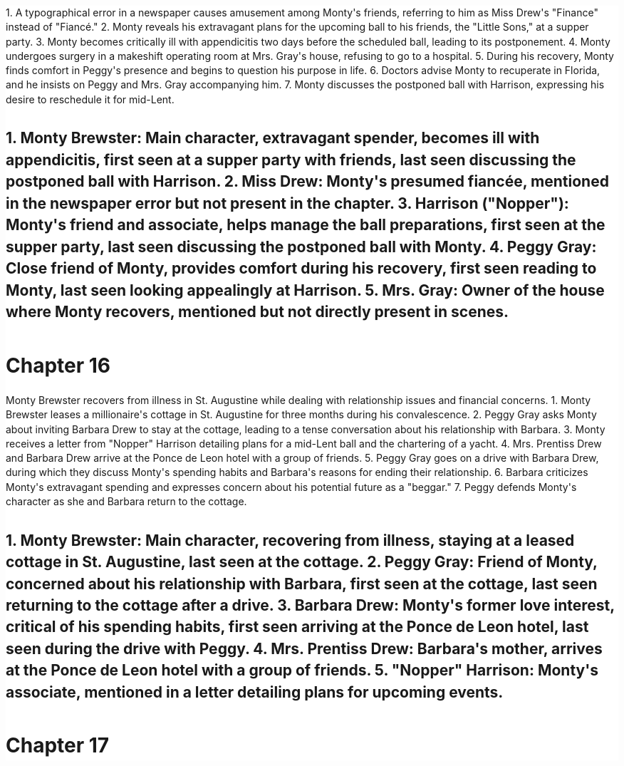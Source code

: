 <events>
1. A typographical error in a newspaper causes amusement among Monty's friends, referring to him as Miss Drew's "Finance" instead of "Fiancé."
2. Monty reveals his extravagant plans for the upcoming ball to his friends, the "Little Sons," at a supper party.
3. Monty becomes critically ill with appendicitis two days before the scheduled ball, leading to its postponement.
4. Monty undergoes surgery in a makeshift operating room at Mrs. Gray's house, refusing to go to a hospital.
5. During his recovery, Monty finds comfort in Peggy's presence and begins to question his purpose in life.
6. Doctors advise Monty to recuperate in Florida, and he insists on Peggy and Mrs. Gray accompanying him.
7. Monty discusses the postponed ball with Harrison, expressing his desire to reschedule it for mid-Lent.
</events>

<characters>1. Monty Brewster: Main character, extravagant spender, becomes ill with appendicitis, first seen at a supper party with friends, last seen discussing the postponed ball with Harrison.
2. Miss Drew: Monty's presumed fiancée, mentioned in the newspaper error but not present in the chapter.
3. Harrison ("Nopper"): Monty's friend and associate, helps manage the ball preparations, first seen at the supper party, last seen discussing the postponed ball with Monty.
4. Peggy Gray: Close friend of Monty, provides comfort during his recovery, first seen reading to Monty, last seen looking appealingly at Harrison.
5. Mrs. Gray: Owner of the house where Monty recovers, mentioned but not directly present in scenes.</characters>
----------------
# Chapter 16
<synopsis>
Monty Brewster recovers from illness in St. Augustine while dealing with relationship issues and financial concerns.
</synopsis>

<events>
1. Monty Brewster leases a millionaire's cottage in St. Augustine for three months during his convalescence.
2. Peggy Gray asks Monty about inviting Barbara Drew to stay at the cottage, leading to a tense conversation about his relationship with Barbara.
3. Monty receives a letter from "Nopper" Harrison detailing plans for a mid-Lent ball and the chartering of a yacht.
4. Mrs. Prentiss Drew and Barbara Drew arrive at the Ponce de Leon hotel with a group of friends.
5. Peggy Gray goes on a drive with Barbara Drew, during which they discuss Monty's spending habits and Barbara's reasons for ending their relationship.
6. Barbara criticizes Monty's extravagant spending and expresses concern about his potential future as a "beggar."
7. Peggy defends Monty's character as she and Barbara return to the cottage.
</events>

<characters>1. Monty Brewster: Main character, recovering from illness, staying at a leased cottage in St. Augustine, last seen at the cottage.
2. Peggy Gray: Friend of Monty, concerned about his relationship with Barbara, first seen at the cottage, last seen returning to the cottage after a drive.
3. Barbara Drew: Monty's former love interest, critical of his spending habits, first seen arriving at the Ponce de Leon hotel, last seen during the drive with Peggy.
4. Mrs. Prentiss Drew: Barbara's mother, arrives at the Ponce de Leon hotel with a group of friends.
5. "Nopper" Harrison: Monty's associate, mentioned in a letter detailing plans for upcoming events.</characters>
----------------
# Chapter 17
